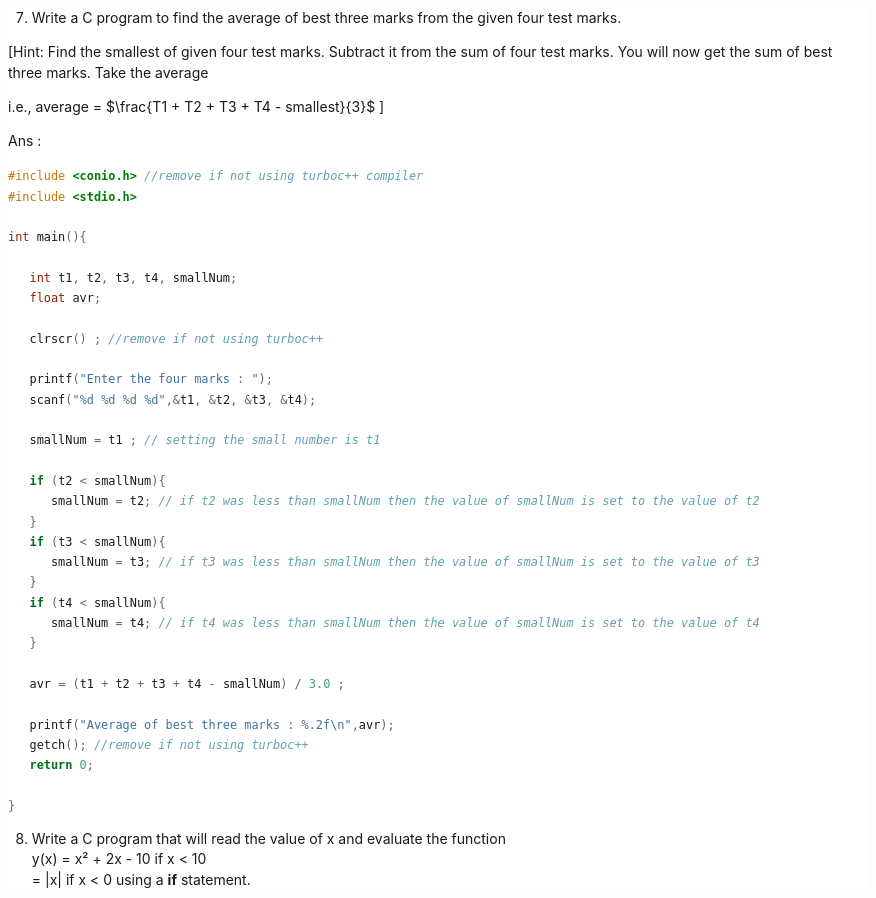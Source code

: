 ```c
```


7. Write a C program to find the average of best three marks from the given four test marks.

[Hint: Find the smallest of given four test marks. Subtract it from the sum of four test marks. You will now get the sum of best three marks. Take the average

i.e., average = $\frac{T1 + T2 + T3 + T4 - smallest}{3}$ ]<br>

Ans : 
```c
#include <conio.h> //remove if not using turboc++ compiler
#include <stdio.h>

int main(){

   int t1, t2, t3, t4, smallNum; 
   float avr;

   clrscr() ; //remove if not using turboc++

   printf("Enter the four marks : ");
   scanf("%d %d %d %d",&t1, &t2, &t3, &t4);

   smallNum = t1 ; // setting the small number is t1

   if (t2 < smallNum){
      smallNum = t2; // if t2 was less than smallNum then the value of smallNum is set to the value of t2
   }
   if (t3 < smallNum){
      smallNum = t3; // if t3 was less than smallNum then the value of smallNum is set to the value of t3
   }
   if (t4 < smallNum){
      smallNum = t4; // if t4 was less than smallNum then the value of smallNum is set to the value of t4
   }

   avr = (t1 + t2 + t3 + t4 - smallNum) / 3.0 ;

   printf("Average of best three marks : %.2f\n",avr);
   getch(); //remove if not using turboc++
   return 0;

}
```

8. Write a C program that will read the value of x and evaluate the function <br>
y(x) = x² + 2x - 10 if x < 10 <br>
= |x|               if x < 0
using a **if** statement.<br>
